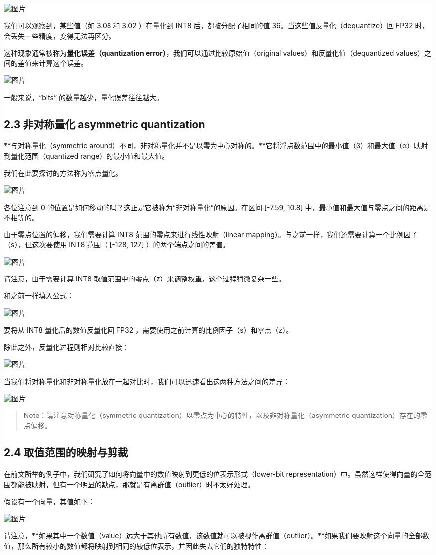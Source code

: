 ![图片](https://mp.weixin.qq.com/s/www.w3.org/2000/svg'%20xmlns:xlink='http://www.w3.org/1999/xlink'%3E%3Ctitle%3E%3C/title%3E%3Cg%20stroke='none'%20stroke-width='1'%20fill='none'%20fill-rule='evenodd'%20fill-opacity='0'%3E%3Cg%20transform='translate(-249.000000,%20-126.000000)'%20fill='%23FFFFFF'%3E%3Crect%20x='249'%20y='126'%20width='1'%20height='1'%3E%3C/rect%3E%3C/g%3E%3C/g%3E%3C/svg%3E)

我们可以观察到，某些值（如 3.08 和 3.02 ）在量化到 INT8 后，都被分配了相同的值 36。当这些值反量化（dequantize）回 FP32 时，会丢失一些精度，变得无法再区分。

这种现象通常被称为**量化误差（quantization error）**，我们可以通过比较原始值（original values）和反量化值（dequantized values）之间的差值来计算这个误差。

![图片](https://mp.weixin.qq.com/s/www.w3.org/2000/svg'%20xmlns:xlink='http://www.w3.org/1999/xlink'%3E%3Ctitle%3E%3C/title%3E%3Cg%20stroke='none'%20stroke-width='1'%20fill='none'%20fill-rule='evenodd'%20fill-opacity='0'%3E%3Cg%20transform='translate(-249.000000,%20-126.000000)'%20fill='%23FFFFFF'%3E%3Crect%20x='249'%20y='126'%20width='1'%20height='1'%3E%3C/rect%3E%3C/g%3E%3C/g%3E%3C/svg%3E)

一般来说，“bits” 的数量越少，量化误差往往越大。

## ****2.3 非对称量化 asymmetric quantization****

**与对称量化（symmetric around）不同，非对称量化并不是以零为中心对称的。**它将浮点数范围中的最小值（β）和最大值（α）映射到量化范围（quantized range）的最小值和最大值。

我们在此要探讨的方法称为零点量化。

![图片](https://mp.weixin.qq.com/s/www.w3.org/2000/svg'%20xmlns:xlink='http://www.w3.org/1999/xlink'%3E%3Ctitle%3E%3C/title%3E%3Cg%20stroke='none'%20stroke-width='1'%20fill='none'%20fill-rule='evenodd'%20fill-opacity='0'%3E%3Cg%20transform='translate(-249.000000,%20-126.000000)'%20fill='%23FFFFFF'%3E%3Crect%20x='249'%20y='126'%20width='1'%20height='1'%3E%3C/rect%3E%3C/g%3E%3C/g%3E%3C/svg%3E)

各位注意到 0 的位置是如何移动的吗？这正是它被称为“非对称量化”的原因。在区间 \[-7.59, 10.8\] 中，最小值和最大值与零点之间的距离是不相等的。

由于零点位置的偏移，我们需要计算 INT8 范围的零点来进行线性映射（linear mapping）。与之前一样，我们还需要计算一个比例因子（s），但这次要使用 INT8 范围（ \[-128, 127\] ）的两个端点之间的差值。

![图片](https://mp.weixin.qq.com/s/www.w3.org/2000/svg'%20xmlns:xlink='http://www.w3.org/1999/xlink'%3E%3Ctitle%3E%3C/title%3E%3Cg%20stroke='none'%20stroke-width='1'%20fill='none'%20fill-rule='evenodd'%20fill-opacity='0'%3E%3Cg%20transform='translate(-249.000000,%20-126.000000)'%20fill='%23FFFFFF'%3E%3Crect%20x='249'%20y='126'%20width='1'%20height='1'%3E%3C/rect%3E%3C/g%3E%3C/g%3E%3C/svg%3E)

请注意，由于需要计算 INT8 取值范围中的零点（z）来调整权重，这个过程稍微复杂一些。

和之前一样填入公式：

![图片](https://mp.weixin.qq.com/s/www.w3.org/2000/svg'%20xmlns:xlink='http://www.w3.org/1999/xlink'%3E%3Ctitle%3E%3C/title%3E%3Cg%20stroke='none'%20stroke-width='1'%20fill='none'%20fill-rule='evenodd'%20fill-opacity='0'%3E%3Cg%20transform='translate(-249.000000,%20-126.000000)'%20fill='%23FFFFFF'%3E%3Crect%20x='249'%20y='126'%20width='1'%20height='1'%3E%3C/rect%3E%3C/g%3E%3C/g%3E%3C/svg%3E)

要将从 INT8 量化后的数值反量化回 FP32 ，需要使用之前计算的比例因子（s）和零点（z）。

除此之外，反量化过程则相对比较直接：

![图片](https://mp.weixin.qq.com/s/www.w3.org/2000/svg'%20xmlns:xlink='http://www.w3.org/1999/xlink'%3E%3Ctitle%3E%3C/title%3E%3Cg%20stroke='none'%20stroke-width='1'%20fill='none'%20fill-rule='evenodd'%20fill-opacity='0'%3E%3Cg%20transform='translate(-249.000000,%20-126.000000)'%20fill='%23FFFFFF'%3E%3Crect%20x='249'%20y='126'%20width='1'%20height='1'%3E%3C/rect%3E%3C/g%3E%3C/g%3E%3C/svg%3E)

当我们将对称量化和非对称量化放在一起对比时，我们可以迅速看出这两种方法之间的差异：

![图片](https://mp.weixin.qq.com/s/www.w3.org/2000/svg'%20xmlns:xlink='http://www.w3.org/1999/xlink'%3E%3Ctitle%3E%3C/title%3E%3Cg%20stroke='none'%20stroke-width='1'%20fill='none'%20fill-rule='evenodd'%20fill-opacity='0'%3E%3Cg%20transform='translate(-249.000000,%20-126.000000)'%20fill='%23FFFFFF'%3E%3Crect%20x='249'%20y='126'%20width='1'%20height='1'%3E%3C/rect%3E%3C/g%3E%3C/g%3E%3C/svg%3E)

> Note：请注意对称量化（symmetric quantization）以零点为中心的特性，以及非对称量化（asymmetric quantization）存在的零点偏移。

## ****2.4 取值范围的映射与剪裁****

在前文所举的例子中，我们研究了如何将向量中的数值映射到更低的位表示形式（lower-bit representation）中。虽然这样使得向量的全范围都能被映射，但有一个明显的缺点，那就是有离群值（outlier）时不太好处理。

假设有一个向量，其值如下：

![图片](https://mp.weixin.qq.com/s/www.w3.org/2000/svg'%20xmlns:xlink='http://www.w3.org/1999/xlink'%3E%3Ctitle%3E%3C/title%3E%3Cg%20stroke='none'%20stroke-width='1'%20fill='none'%20fill-rule='evenodd'%20fill-opacity='0'%3E%3Cg%20transform='translate(-249.000000,%20-126.000000)'%20fill='%23FFFFFF'%3E%3Crect%20x='249'%20y='126'%20width='1'%20height='1'%3E%3C/rect%3E%3C/g%3E%3C/g%3E%3C/svg%3E)

请注意，**如果其中一个数值（value）远大于其他所有数值，该数值就可以被视作离群值（outlier）。**如果我们要映射这个向量的全部数值，那么所有较小的数值都将映射到相同的较低位表示，并因此失去它们的独特特性：
